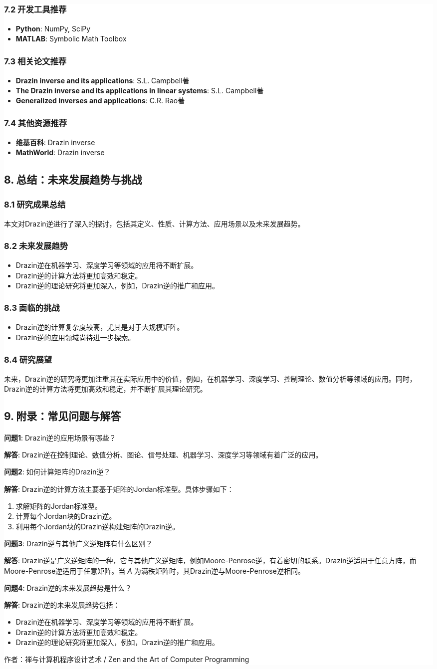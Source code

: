 ### 7.2 开发工具推荐

* **Python**: NumPy, SciPy
* **MATLAB**: Symbolic Math Toolbox

### 7.3 相关论文推荐

* **Drazin inverse and its applications**: S.L. Campbell著
* **The Drazin inverse and its applications in linear systems**: S.L. Campbell著
* **Generalized inverses and applications**: C.R. Rao著

### 7.4 其他资源推荐

* **维基百科**: Drazin inverse
* **MathWorld**: Drazin inverse

## 8. 总结：未来发展趋势与挑战

### 8.1 研究成果总结

本文对Drazin逆进行了深入的探讨，包括其定义、性质、计算方法、应用场景以及未来发展趋势。

### 8.2 未来发展趋势

* Drazin逆在机器学习、深度学习等领域的应用将不断扩展。
* Drazin逆的计算方法将更加高效和稳定。
* Drazin逆的理论研究将更加深入，例如，Drazin逆的推广和应用。

### 8.3 面临的挑战

* Drazin逆的计算复杂度较高，尤其是对于大规模矩阵。
* Drazin逆的应用领域尚待进一步探索。

### 8.4 研究展望

未来，Drazin逆的研究将更加注重其在实际应用中的价值，例如，在机器学习、深度学习、控制理论、数值分析等领域的应用。同时，Drazin逆的计算方法将更加高效和稳定，并不断扩展其理论研究。

## 9. 附录：常见问题与解答

**问题1**: Drazin逆的应用场景有哪些？

**解答**: Drazin逆在控制理论、数值分析、图论、信号处理、机器学习、深度学习等领域有着广泛的应用。

**问题2**: 如何计算矩阵的Drazin逆？

**解答**: Drazin逆的计算方法主要基于矩阵的Jordan标准型。具体步骤如下：

1. 求解矩阵的Jordan标准型。
2. 计算每个Jordan块的Drazin逆。
3. 利用每个Jordan块的Drazin逆构建矩阵的Drazin逆。

**问题3**: Drazin逆与其他广义逆矩阵有什么区别？

**解答**: Drazin逆是广义逆矩阵的一种，它与其他广义逆矩阵，例如Moore-Penrose逆，有着密切的联系。Drazin逆适用于任意方阵，而Moore-Penrose逆适用于任意矩阵。当 $A$ 为满秩矩阵时，其Drazin逆与Moore-Penrose逆相同。

**问题4**: Drazin逆的未来发展趋势是什么？

**解答**: Drazin逆的未来发展趋势包括：

* Drazin逆在机器学习、深度学习等领域的应用将不断扩展。
* Drazin逆的计算方法将更加高效和稳定。
* Drazin逆的理论研究将更加深入，例如，Drazin逆的推广和应用。

作者：禅与计算机程序设计艺术 / Zen and the Art of Computer Programming
